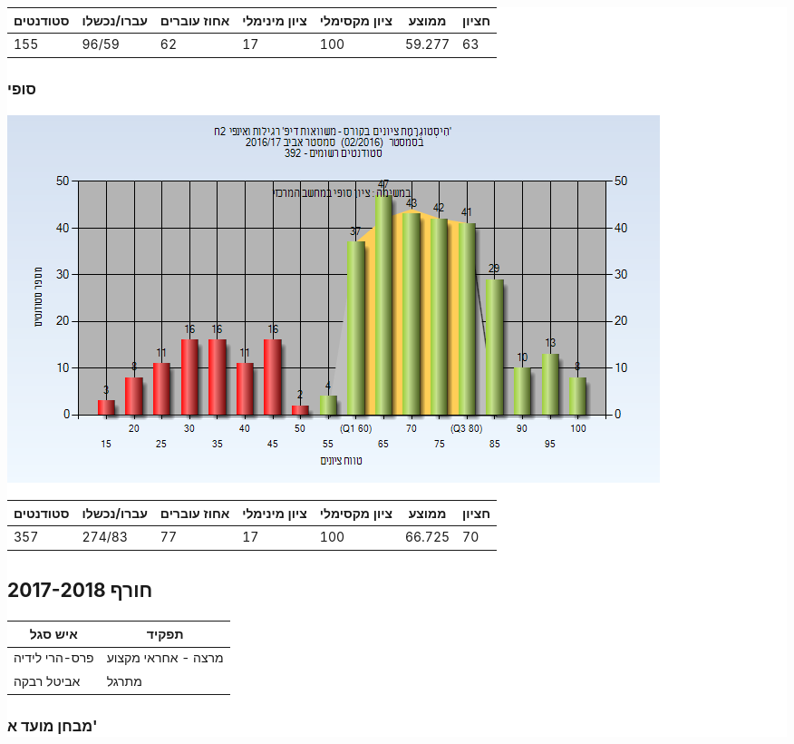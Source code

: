 | סטודנטים | עברו/נכשלו | אחוז עוברים | ציון מינימלי | ציון מקסימלי | ממוצע | חציון |
| ---- | ---- | ---- | ---- | ---- | ---- | ---- |
| 155 | 96/59 | 62 | 17 | 100 | 59.277 | 63 |

### סופי

![201602 Finals](201602/Finals.png)

| סטודנטים | עברו/נכשלו | אחוז עוברים | ציון מינימלי | ציון מקסימלי | ממוצע | חציון |
| ---- | ---- | ---- | ---- | ---- | ---- | ---- |
| 357 | 274/83 | 77 | 17 | 100 | 66.725 | 70 |

## חורף 2017-2018

| איש סגל | תפקיד |
| ---- | ---- |
| פרס-הרי לידיה | מרצה - אחראי מקצוע |
| אביטל רבקה | מתרגל |

### מבחן מועד א'
